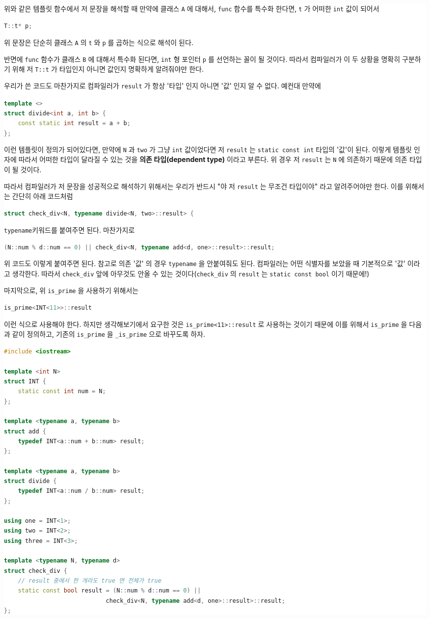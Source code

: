 ```cpp
```
위와 같은 템플릿 함수에서 저 문장을 해석할 때 만약에 클래스 `A` 에 대해서, `func` 함수를 특수화 한다면, `t` 가 어떠한 `int` 값이 되어서
```cpp
T::t* p;
```
위 문장은 단순히 클래스 `A` 의 `t` 와 `p` 를 곱하는 식으로 해석이 된다.

반면에 `func` 함수가 클래스 `B` 에 대해서 특수화 된다면, `int` 형 포인터 `p` 를 선언하는 꼴이 될 것이다. 따라서 컴파일러가 이 두 상황을 명확히 구분하기 위해 저 `T::t` 가 타입인지 아니면 값인지 명확하게 알려줘야만 한다.

우리가 쓴 코드도 마찬가지로 컴파일러가 `result` 가 항상 '타입' 인지 아니면 '값' 인지 알 수 없다. 예컨대 만약에
```cpp
template <>
struct divide<int a, int b> {
	const static int result = a + b;
};
```
이런 템플릿이 정의가 되어있다면, 만약에 `N` 과 `two` 가 그냥 `int` 값이었다면 저 `result` 는 `static const int` 타입의 '값'이 된다. 이렇게 템플릿 인자에 따라서 어떠한 타입이 달라질 수 있는 것을 **의존 타입(dependent type)** 이라고 부른다. 위 경우 저 `result` 는 `N` 에 의존하기 때문에 의존 타입이 될 것이다.

따라서 컴파일러가 저 문장을 성공적으로 해석하기 위해서는 우리가 반드시 "야 저 `result` 는 무조건 타입이야" 라고 알려주어야만 한다. 이를 위해서는 간단히 아래 코드처럼
```cpp
struct check_div<N, typename divide<N, two>::result> {
```
`typename`키워드를 붙여주면 된다. 마찬가지로
```cpp
(N::num % d::num == 0) || check_div<N, typename add<d, one>::result>::result;
```
위 코드도 이렇게 붙여주면 된다. 참고로 의존 '값' 의 경우 `typename` 을 안붙여줘도 된다. 컴파일러는 어떤 식별자를 보았을 때 기본적으로 '값' 이라고 생각한다. 따라서 `check_div` 앞에 아무것도 안올 수 있는 것이다(`check_div` 의 `result` 는 `static const bool` 이기 때문에!)

마지막으로, 위 `is_prime` 을 사용하기 위해서는
```cpp
is_prime<INT<11>>::result
```
이런 식으로 사용해야 한다. 하지만 생각해보기에서 요구한 것은 `is_prime<11>::result` 로 사용하는 것이기 때문에 이를 위해서 `is_prime` 을 다음과 같이 정의하고, 기존의 `is_prime` 을 `_is_prime` 으로 바꾸도록 하자.

```cpp
#include <iostream>

template <int N>
struct INT {
	static const int num = N;
};

template <typename a, typename b>
struct add {
	typedef INT<a::num + b::num> result;
};

template <typename a, typename b>
struct divide {
	typedef INT<a::num / b::num> result;
};

using one = INT<1>;
using two = INT<2>;
using three = INT<3>;

template <typename N, typename d>
struct check_div {
	// result 중에서 한 개라도 true 면 전체가 true
	static const bool result = (N::num % d::num == 0) ||
                             check_div<N, typename add<d, one>::result>::result;
};
```